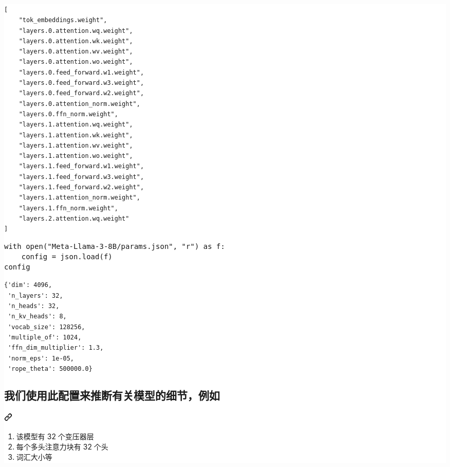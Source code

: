   </div></div>
<div class="snippet-clipboard-content notranslate position-relative overflow-auto"><pre class="notranslate"><code>[
    "tok_embeddings.weight",
    "layers.0.attention.wq.weight",
    "layers.0.attention.wk.weight",
    "layers.0.attention.wv.weight",
    "layers.0.attention.wo.weight",
    "layers.0.feed_forward.w1.weight",
    "layers.0.feed_forward.w3.weight",
    "layers.0.feed_forward.w2.weight",
    "layers.0.attention_norm.weight",
    "layers.0.ffn_norm.weight",
    "layers.1.attention.wq.weight",
    "layers.1.attention.wk.weight",
    "layers.1.attention.wv.weight",
    "layers.1.attention.wo.weight",
    "layers.1.feed_forward.w1.weight",
    "layers.1.feed_forward.w3.weight",
    "layers.1.feed_forward.w2.weight",
    "layers.1.attention_norm.weight",
    "layers.1.ffn_norm.weight",
    "layers.2.attention.wq.weight"
]
</code></pre><div class="zeroclipboard-container">
     
  </div></div>
<div class="highlight highlight-source-python notranslate position-relative overflow-auto" dir="auto"><pre><span class="pl-k">with</span> <span class="pl-en">open</span>(<span class="pl-s">"Meta-Llama-3-8B/params.json"</span>, <span class="pl-s">"r"</span>) <span class="pl-k">as</span> <span class="pl-s1">f</span>:
    <span class="pl-s1">config</span> <span class="pl-c1">=</span> <span class="pl-s1">json</span>.<span class="pl-en">load</span>(<span class="pl-s1">f</span>)
<span class="pl-s1">config</span></pre><div class="zeroclipboard-container">
    
  </div></div>
<div class="snippet-clipboard-content notranslate position-relative overflow-auto"><pre class="notranslate"><code>{'dim': 4096,
 'n_layers': 32,
 'n_heads': 32,
 'n_kv_heads': 8,
 'vocab_size': 128256,
 'multiple_of': 1024,
 'ffn_dim_multiplier': 1.3,
 'norm_eps': 1e-05,
 'rope_theta': 500000.0}
</code></pre><div class="zeroclipboard-container">
    
  </div></div>
<div class="markdown-heading" dir="auto"><h2 tabindex="-1" class="heading-element" dir="auto" _msttexthash="126653553" _msthash="209">我们使用此配置来推断有关模型的细节，例如</h2><a id="user-content-we-use-this-config-to-infer-details-about-the-model-like" class="anchor" aria-label="永久链接：我们使用这个配置来推断有关模型的细节，例如" href="#we-use-this-config-to-infer-details-about-the-model-like" _mstaria-label="2671344" _msthash="210"><svg class="octicon octicon-link" viewBox="0 0 16 16" version="1.1" width="16" height="16" aria-hidden="true"><path d="m7.775 3.275 1.25-1.25a3.5 3.5 0 1 1 4.95 4.95l-2.5 2.5a3.5 3.5 0 0 1-4.95 0 .751.751 0 0 1 .018-1.042.751.751 0 0 1 1.042-.018 1.998 1.998 0 0 0 2.83 0l2.5-2.5a2.002 2.002 0 0 0-2.83-2.83l-1.25 1.25a.751.751 0 0 1-1.042-.018.751.751 0 0 1-.018-1.042Zm-4.69 9.64a1.998 1.998 0 0 0 2.83 0l1.25-1.25a.751.751 0 0 1 1.042.018.751.751 0 0 1 .018 1.042l-1.25 1.25a3.5 3.5 0 1 1-4.95-4.95l2.5-2.5a3.5 3.5 0 0 1 4.95 0 .751.751 0 0 1-.018 1.042.751.751 0 0 1-1.042.018 1.998 1.998 0 0 0-2.83 0l-2.5 2.5a1.998 1.998 0 0 0 0 2.83Z"></path></svg></a></div>
<ol dir="auto">
<li _msttexthash="33429890" _msthash="211">该模型有 32 个变压器层</li>
<li _msttexthash="41224157" _msthash="212">每个多头注意力块有 32 个头</li>
<li _msttexthash="16386799" _msthash="213">词汇大小等</li>
</ol>